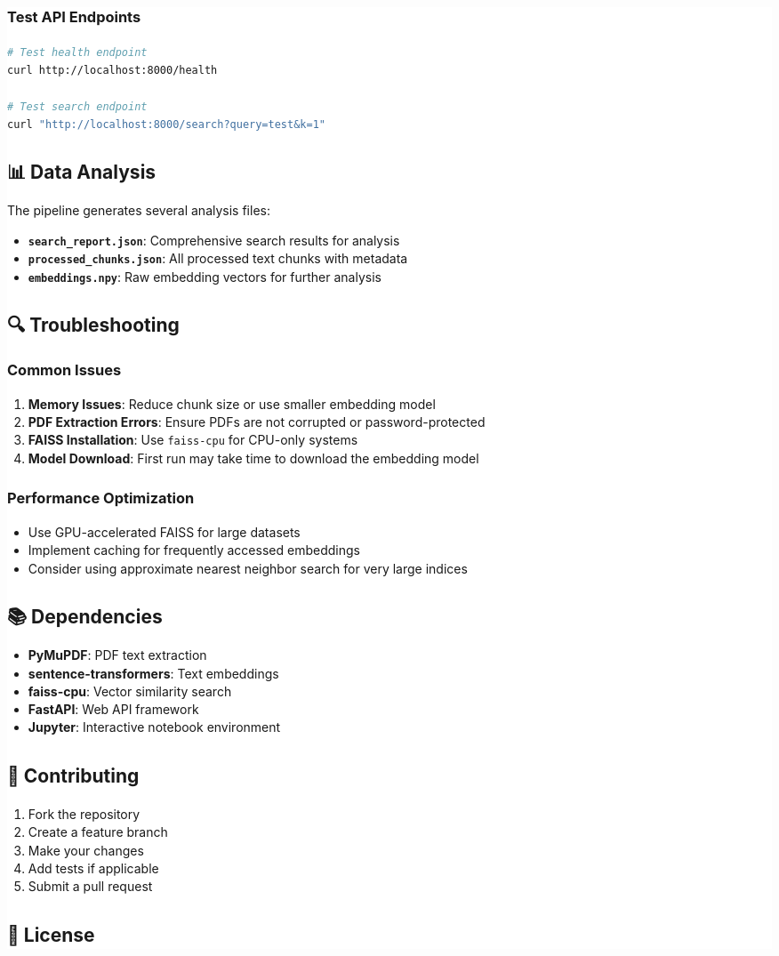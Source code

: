 ### Test API Endpoints
```bash
# Test health endpoint
curl http://localhost:8000/health

# Test search endpoint
curl "http://localhost:8000/search?query=test&k=1"
```

## 📊 Data Analysis

The pipeline generates several analysis files:

- **`search_report.json`**: Comprehensive search results for analysis
- **`processed_chunks.json`**: All processed text chunks with metadata
- **`embeddings.npy`**: Raw embedding vectors for further analysis

## 🔍 Troubleshooting

### Common Issues

1. **Memory Issues**: Reduce chunk size or use smaller embedding model
2. **PDF Extraction Errors**: Ensure PDFs are not corrupted or password-protected
3. **FAISS Installation**: Use `faiss-cpu` for CPU-only systems
4. **Model Download**: First run may take time to download the embedding model

### Performance Optimization

- Use GPU-accelerated FAISS for large datasets
- Implement caching for frequently accessed embeddings
- Consider using approximate nearest neighbor search for very large indices

## 📚 Dependencies

- **PyMuPDF**: PDF text extraction
- **sentence-transformers**: Text embeddings
- **faiss-cpu**: Vector similarity search
- **FastAPI**: Web API framework
- **Jupyter**: Interactive notebook environment

## 🤝 Contributing

1. Fork the repository
2. Create a feature branch
3. Make your changes
4. Add tests if applicable
5. Submit a pull request

## 📄 License
